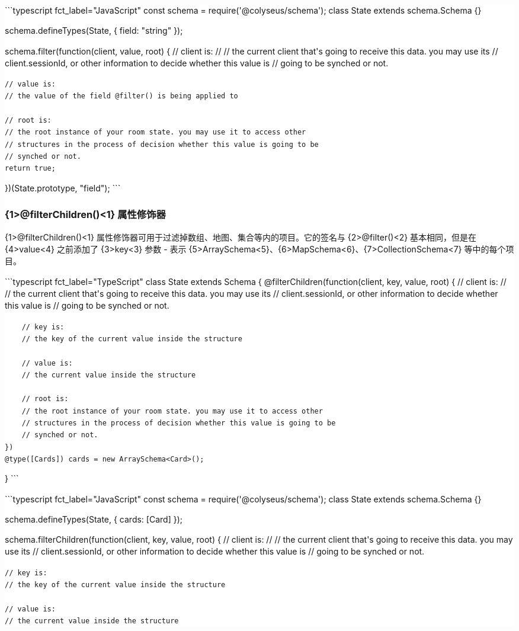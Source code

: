 \`\`\`typescript fct\_label="JavaScript" const schema = require('@colyseus/schema'); class State extends schema.Schema {}

schema.defineTypes(State, { field: "string" });

schema.filter(function(client, value, root) { // client is: // // the current client that's going to receive this data. you may use its // client.sessionId, or other information to decide whether this value is // going to be synched or not.

    // value is:
    // the value of the field @filter() is being applied to

    // root is:
    // the root instance of your room state. you may use it to access other
    // structures in the process of decision whether this value is going to be
    // synched or not.
    return true;
})(State.prototype, "field"); \`\`\`

### {1>@filterChildren()<1} 属性修饰器

{1>@filterChildren()<1} 属性修饰器可用于过滤掉数组、地图、集合等内的项目。它的签名与 {2>@filter()<2} 基本相同，但是在 {4>value<4} 之前添加了 {3>key<3} 参数 - 表示 {5>ArraySchema<5}、{6>MapSchema<6}、{7>CollectionSchema<7} 等中的每个项目。

\`\`\`typescript fct\_label="TypeScript" class State extends Schema { @filterChildren(function(client, key, value, root) { // client is: // // the current client that's going to receive this data. you may use its // client.sessionId, or other information to decide whether this value is // going to be synched or not.

        // key is:
        // the key of the current value inside the structure

        // value is:
        // the current value inside the structure

        // root is:
        // the root instance of your room state. you may use it to access other
        // structures in the process of decision whether this value is going to be
        // synched or not.
    })
    @type([Cards]) cards = new ArraySchema<Card>();
} \`\`\`

\`\`\`typescript fct\_label="JavaScript" const schema = require('@colyseus/schema'); class State extends schema.Schema {}

schema.defineTypes(State, { cards: \[Card] });

schema.filterChildren(function(client, key, value, root) { // client is: // // the current client that's going to receive this data. you may use its // client.sessionId, or other information to decide whether this value is // going to be synched or not.

    // key is:
    // the key of the current value inside the structure

    // value is:
    // the current value inside the structure
